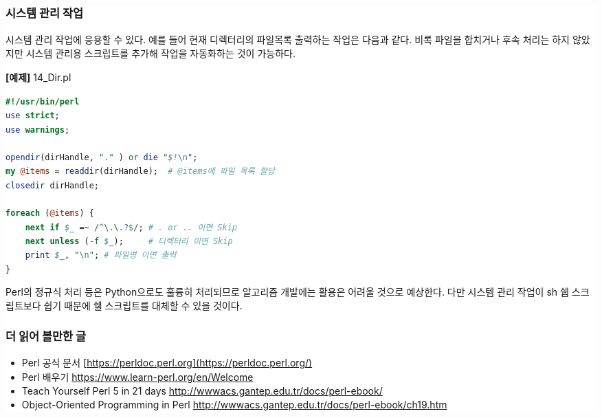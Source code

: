 ### 시스템 관리 작업

시스템 관리 작업에 응용할 수 있다. 예를 들어 현재 디렉터리의 파일목록 출력하는 작업은 다음과 같다. 비록 파일을 합치거나 후속 처리는 하지 않았지만 시스템 관리용 스크립트를 추가해 작업을 자동화하는 것이 가능하다.

**[예제]** 14_Dir.pl

```perl
#!/usr/bin/perl
use strict;
use warnings;

opendir(dirHandle, "." ) or die "$!\n";
my @items = readdir(dirHandle);  # @items에 파일 목록 할당
closedir dirHandle;

foreach (@items) {
    next if $_ =~ /^\.\.?$/; # . or .. 이면 Skip
    next unless (-f $_);     # 디렉터리 이면 Skip
    print $_, "\n"; # 파일명 이면 출력
}
```

Perl의 정규식 처리 등은 Python으로도 훌륭히 처리되므로 알고리즘 개발에는 활용은 어려울 것으로 예상한다. 다만 시스템 관리 작업이 sh 쉡 스크립트보다 쉽기 때문에 쉘 스크립트를 대체할 수 있을 것이다.

### 더 읽어 볼만한 글

- Perl 공식 문서 [https://perldoc.perl.org](https://perldoc.perl.org/)
- Perl 배우기 https://www.learn-perl.org/en/Welcome
- Teach Yourself Perl 5 in 21 days http://wwwacs.gantep.edu.tr/docs/perl-ebook/
- Object-Oriented Programming in Perl http://wwwacs.gantep.edu.tr/docs/perl-ebook/ch19.htm